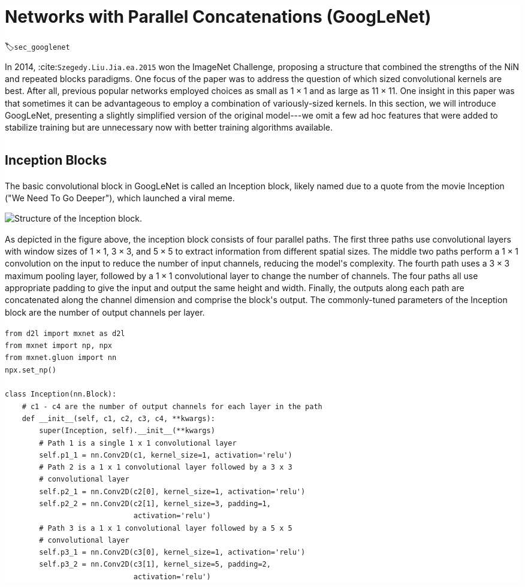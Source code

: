 # Networks with Parallel Concatenations (GoogLeNet)
:label:`sec_googlenet`

In 2014, :cite:`Szegedy.Liu.Jia.ea.2015`
won the ImageNet Challenge, proposing a structure
that combined the strengths of the NiN and repeated blocks paradigms.
One focus of the paper was to address the question
of which sized convolutional kernels are best.
After all, previous popular networks employed choices
as small as $1 \times 1$ and as large as $11 \times 11$.
One insight in this paper was that sometimes
it can be advantageous to employ a combination of variously-sized kernels.
In this section, we will introduce GoogLeNet,
presenting a slightly simplified version of the original model---we
omit a few ad hoc features that were added to stabilize training
but are unnecessary now with better training algorithms available.

## Inception Blocks

The basic convolutional block in GoogLeNet is called an Inception block,
likely named due to a quote from the movie Inception ("We Need To Go Deeper"),
which launched a viral meme.

![Structure of the Inception block. ](../img/inception.svg)

As depicted in the figure above,
the inception block consists of four parallel paths.
The first three paths use convolutional layers
with window sizes of $1\times 1$, $3\times 3$, and $5\times 5$
to extract information from different spatial sizes.
The middle two paths perform a $1\times 1$ convolution on the input
to reduce the number of input channels, reducing the model's complexity.
The fourth path uses a $3\times 3$ maximum pooling layer,
followed by a $1\times 1$ convolutional layer
to change the number of channels.
The four paths all use appropriate padding to give the input and output the same height and width.
Finally, the outputs along each path are concatenated
along the channel dimension and comprise the block's output.
The commonly-tuned parameters of the Inception block
are the number of output channels per layer.

```{.python .input}
from d2l import mxnet as d2l
from mxnet import np, npx
from mxnet.gluon import nn
npx.set_np()

class Inception(nn.Block):
    # c1 - c4 are the number of output channels for each layer in the path
    def __init__(self, c1, c2, c3, c4, **kwargs):
        super(Inception, self).__init__(**kwargs)
        # Path 1 is a single 1 x 1 convolutional layer
        self.p1_1 = nn.Conv2D(c1, kernel_size=1, activation='relu')
        # Path 2 is a 1 x 1 convolutional layer followed by a 3 x 3
        # convolutional layer
        self.p2_1 = nn.Conv2D(c2[0], kernel_size=1, activation='relu')
        self.p2_2 = nn.Conv2D(c2[1], kernel_size=3, padding=1,
                              activation='relu')
        # Path 3 is a 1 x 1 convolutional layer followed by a 5 x 5
        # convolutional layer
        self.p3_1 = nn.Conv2D(c3[0], kernel_size=1, activation='relu')
        self.p3_2 = nn.Conv2D(c3[1], kernel_size=5, padding=2,
                              activation='relu')
```